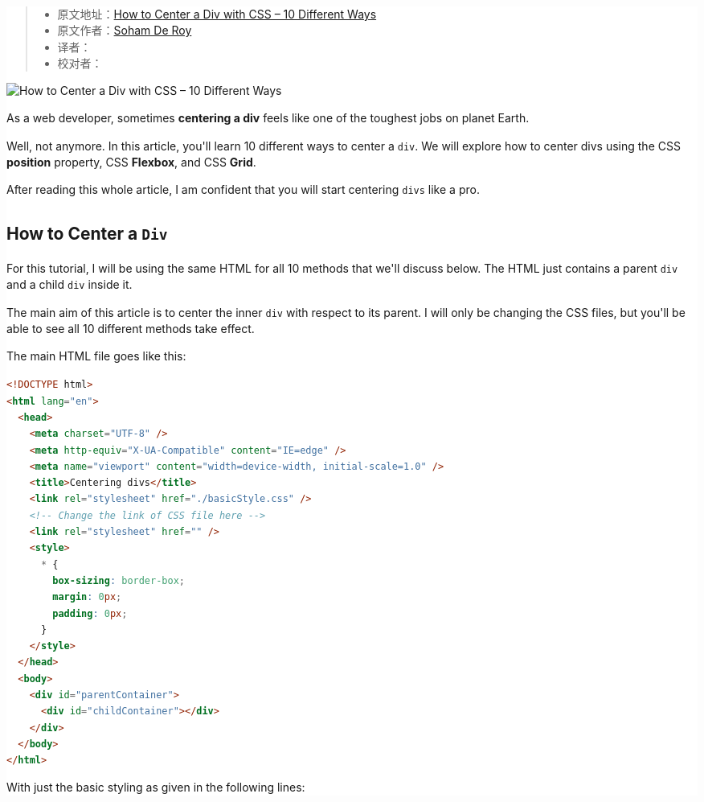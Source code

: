 > -  原文地址：[How to Center a Div with CSS – 10 Different Ways](https://www.freecodecamp.org/news/how-to-center-a-div-with-css-10-different-ways/)
> -  原文作者：[Soham De Roy](https://www.freecodecamp.org/news/author/sohamderoy/)
> -  译者：
> -  校对者：

![How to Center a Div with CSS – 10 Different Ways](https://www.freecodecamp.org/news/content/images/size/w2000/2022/07/Group-49.png)

As a web developer, sometimes **centering a div** feels like one of the toughest jobs on planet Earth.

Well, not anymore. In this article, you'll learn 10 different ways to center a `div`. We will explore how to center divs using the CSS **position** property, CSS **Flexbox**, and CSS **Grid**.

After reading this whole article, I am confident that you will start centering `divs` like a pro.

## How to Center a `Div`

For this tutorial, I will be using the same HTML for all 10 methods that we'll discuss below. The HTML just contains a parent `div` and a child `div` inside it.

The main aim of this article is to center the inner `div` with respect to its parent. I will only be changing the CSS files, but you'll be able to see all 10 different methods take effect.

The main HTML file goes like this:

```HTML
<!DOCTYPE html>
<html lang="en">
  <head>
    <meta charset="UTF-8" />
    <meta http-equiv="X-UA-Compatible" content="IE=edge" />
    <meta name="viewport" content="width=device-width, initial-scale=1.0" />
    <title>Centering divs</title>
    <link rel="stylesheet" href="./basicStyle.css" />
    <!-- Change the link of CSS file here -->
    <link rel="stylesheet" href="" />
    <style>
      * {
        box-sizing: border-box;
        margin: 0px;
        padding: 0px;
      }
    </style>
  </head>
  <body>
    <div id="parentContainer">
      <div id="childContainer"></div>
    </div>
  </body>
</html>
```

With just the basic styling as given in the following lines:
